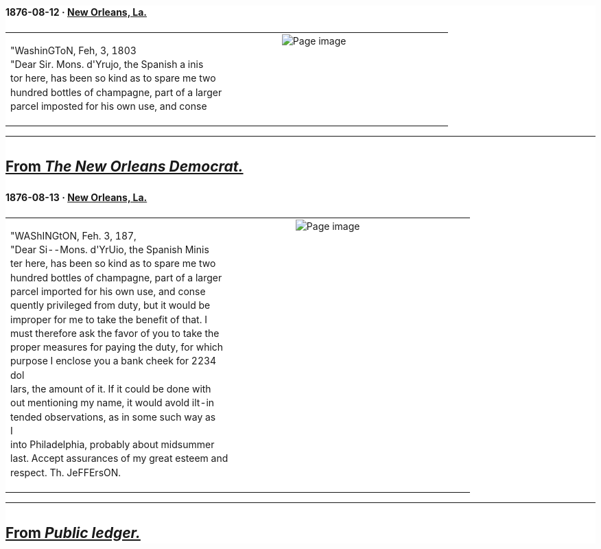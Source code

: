 #### 1876-08-12 &middot; [New Orleans, La.](http://dbpedia.org/resource/New_Orleans)

<table style="width: 100%;"><tr><td style="width: 50%">

  
&quot;WashinGToN, Feh, 3, 1803  
&quot;Dear Sir. Mons. d&#x27;Yrujo, the Spanish a inis­  
tor here, has been so kind as to spare me two  
hundred bottles of champagne, part of a larger  
parcel imposted for his own use, and conse
</td><td style="width: 50%; max-height: 75%; margin: auto; display: block;">
<img alt="Page image" src="https://tile.loc.gov/image-services/iiif/service:ndnp:lu:batch_lu_oddish_ver01:data:sn88064616:00295878617:1876081201:0195/pct:5.375552282768778,67.40093847758081,14.304123711340207,2.0203336809176227/!600,600/0/default.jpg"/>
</td>
</tr></table>

---

## [From _The New Orleans Democrat._](https://www.loc.gov/resource/sn88064616/1876-08-13/ed-1/?sp=2)

#### 1876-08-13 &middot; [New Orleans, La.](http://dbpedia.org/resource/New_Orleans)

<table style="width: 100%;"><tr><td style="width: 50%">

  
&quot;WAShINGtON, Feh. 3, 187,  
&quot;Dear Si--Mons. d&#x27;YrUio, the Spanish Minis­  
ter here, has been so kind as to spare me two  
hundred bottles of champagne, part of a larger  
parcel imported for his own use, and conse­  
quently privileged from duty, but it would be  
improper for me to take the benefit of that. I  
must therefore ask the favor of you to take the  
proper measures for paying the duty, for which  
purpose I enclose you a bank cheek for 2234 dol­  
lars, the amount of it. If it could be done with­  
out mentioning my name, it would avold ilt-in­  
tended observations, as in some such way as  
I  
into Philadelphia, probably about midsummer  
last. Accept assurances of my great esteem and  
respect. Th. JeFFErsON.
</td><td style="width: 50%; max-height: 75%; margin: auto; display: block;">
<img alt="Page image" src="https://tile.loc.gov/image-services/iiif/service:ndnp:lu:batch_lu_oddish_ver01:data:sn88064616:00295878617:1876081301:0198/pct:80.08784773060029,67.71369721936148,15.391654465592973,17.430484037075182/!600,600/0/default.jpg"/>
</td>
</tr></table>

---

## [From _Public ledger._](https://www.loc.gov/resource/sn85033673/1876-08-14/ed-1/?sp=1)

